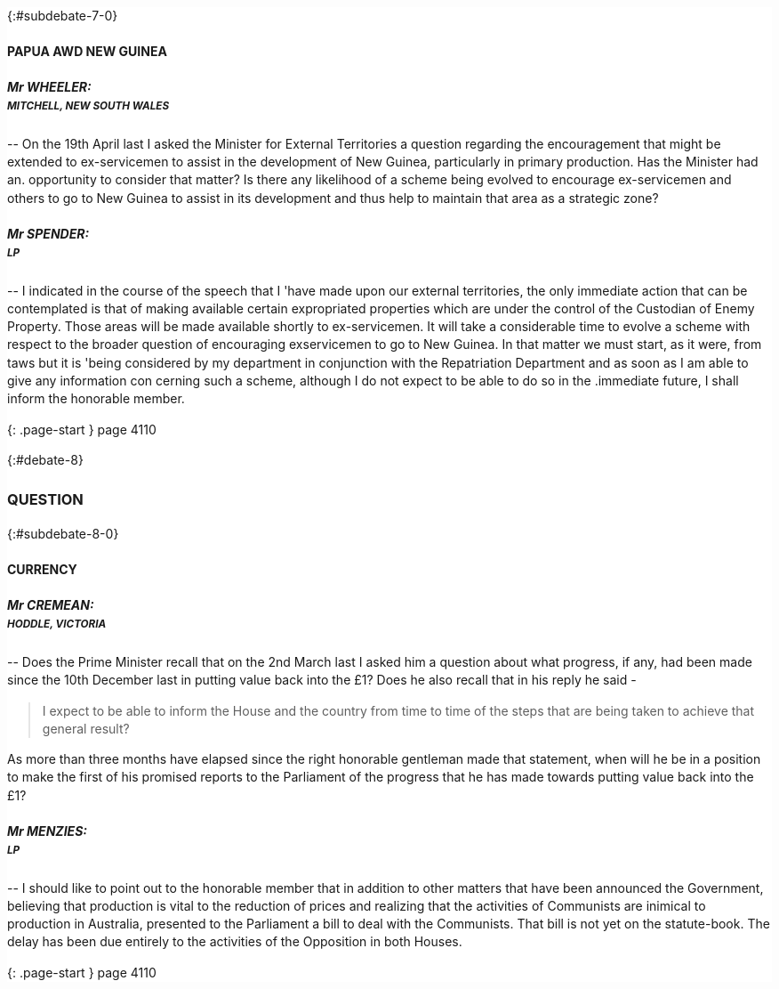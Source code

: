 {:#subdebate-7-0}
#### PAPUA AWD NEW GUINEA

##### Mr WHEELER:<br><small class="text-muted">MITCHELL, NEW SOUTH WALES</small>

-- On the 19th April last I asked the Minister for External Territories a question regarding the encouragement that might be extended to ex-servicemen to assist in the development of New Guinea, particularly in primary production. Has the Minister had an. opportunity to consider that matter? Is there any likelihood of a scheme being evolved to encourage ex-servicemen and others to go to New Guinea to assist in its development and thus help to maintain that area as a strategic zone? 

##### Mr SPENDER:<br><small class="text-muted">LP</small>

-- I indicated in the course of the speech that I 'have made upon our external territories, the only immediate action that can be contemplated is that of making available certain expropriated properties which are under the control of the Custodian of Enemy Property. Those areas will be made available shortly to ex-servicemen. It will take a considerable time to evolve a scheme with respect to the broader question of encouraging exservicemen to go to New Guinea. In that matter we must start, as it were, from taws but it is 'being considered by my department in conjunction with the Repatriation Department and as soon as I am able to give any information con cerning such a scheme, although I do not expect to be able to do so in the .immediate future, I shall inform the honorable member. 

{: .page-start }
page 4110

{:#debate-8}
### QUESTION

{:#subdebate-8-0}
#### CURRENCY

##### Mr CREMEAN:<br><small class="text-muted">HODDLE, VICTORIA</small>

-- Does the Prime Minister recall that on the 2nd March last I asked him a question about what progress, if any, had been made since the 10th December last in putting value back into the £1? Does he also recall that in his reply he said - 

  >I expect to be able to inform the House and the country from time to time of the steps that are being taken to achieve that general result? 

As more than three months have elapsed since the right honorable gentleman made that statement, when will he be in a position to make the first of his promised reports to the Parliament of the progress that he has made towards putting value back into the £1? 

##### Mr MENZIES:<br><small class="text-muted">LP</small>

-- I should like to point out to the honorable member that in addition to other matters that have been announced the Government, believing that production is vital to the reduction of prices and realizing that the activities of Communists are inimical to production in Australia, presented to the Parliament a bill to deal with the Communists. That bill is not yet on the statute-book. The delay has been due entirely to the activities of the Opposition in both Houses. 

{: .page-start }
page 4110
